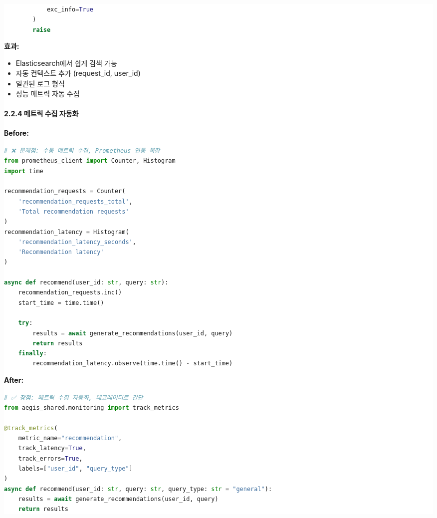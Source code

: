 ```python
            exc_info=True
        )
        raise
```

**효과:**
- Elasticsearch에서 쉽게 검색 가능
- 자동 컨텍스트 추가 (request_id, user_id)
- 일관된 로그 형식
- 성능 메트릭 자동 수집

#### 2.2.4 메트릭 수집 자동화

**Before:**
```python
# ❌ 문제점: 수동 메트릭 수집, Prometheus 연동 복잡
from prometheus_client import Counter, Histogram
import time

recommendation_requests = Counter(
    'recommendation_requests_total',
    'Total recommendation requests'
)
recommendation_latency = Histogram(
    'recommendation_latency_seconds',
    'Recommendation latency'
)

async def recommend(user_id: str, query: str):
    recommendation_requests.inc()
    start_time = time.time()
    
    try:
        results = await generate_recommendations(user_id, query)
        return results
    finally:
        recommendation_latency.observe(time.time() - start_time)
```

**After:**
```python
# ✅ 장점: 메트릭 수집 자동화, 데코레이터로 간단
from aegis_shared.monitoring import track_metrics

@track_metrics(
    metric_name="recommendation",
    track_latency=True,
    track_errors=True,
    labels=["user_id", "query_type"]
)
async def recommend(user_id: str, query: str, query_type: str = "general"):
    results = await generate_recommendations(user_id, query)
    return results
```
